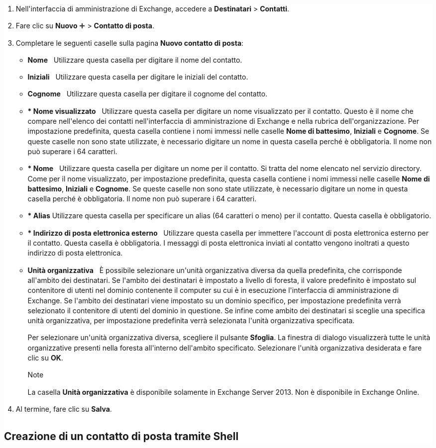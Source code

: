1.  Nell'interfaccia di amministrazione di Exchange, accedere a **Destinatari** \> **Contatti**.

2.  Fare clic su **Nuovo** ![Icona Aggiungi](images/JJ218640.c1e75329-d6d7-4073-a27d-498590bbb558(EXCHG.150).gif "Icona Aggiungi") \> **Contatto di posta**.

3.  Completare le seguenti caselle sulla pagina **Nuovo contatto di posta**:
    
      - **Nome**   Utilizzare questa casella per digitare il nome del contatto.
    
      - **Iniziali**   Utilizzare questa casella per digitare le iniziali del contatto.
    
      - **Cognome**   Utilizzare questa casella per digitare il cognome del contatto.
    
      - **\* Nome visualizzato**   Utilizzare questa casella per digitare un nome visualizzato per il contatto. Questo è il nome che compare nell'elenco dei contatti nell'interfaccia di amministrazione di Exchange e nella rubrica dell'organizzazione. Per impostazione predefinita, questa casella contiene i nomi immessi nelle caselle **Nome di battesimo**, **Iniziali** e **Cognome**. Se queste caselle non sono state utilizzate, è necessario digitare un nome in questa casella perché è obbligatoria. Il nome non può superare i 64 caratteri.
    
      - **\* Nome**   Utilizzare questa casella per digitare un nome per il contatto. Si tratta del nome elencato nel servizio directory. Come per il nome visualizzato, per impostazione predefinita, questa casella contiene i nomi immessi nelle caselle **Nome di battesimo**, **Iniziali** e **Cognome**. Se queste caselle non sono state utilizzate, è necessario digitare un nome in questa casella perché è obbligatoria. Il nome non può superare i 64 caratteri.
    
      - **\* Alias** Utilizzare questa casella per specificare un alias (64 caratteri o meno) per il contatto. Questa casella è obbligatorio.
    
      - **\* Indirizzo di posta elettronica esterno**   Utilizzare questa casella per immettere l'account di posta elettronica esterno per il contatto. Questa casella è obbligatoria. I messaggi di posta elettronica inviati al contatto vengono inoltrati a questo indirizzo di posta elettronica.
    
      - **Unità organizzativa**   È possibile selezionare un'unità organizzativa diversa da quella predefinita, che corrisponde all'ambito dei destinatari. Se l'ambito dei destinatari è impostato a livello di foresta, il valore predefinito è impostato sul contenitore di utenti nel dominio contenente il computer su cui è in esecuzione l'interfaccia di amministrazione di Exchange. Se l'ambito dei destinatari viene impostato su un dominio specifico, per impostazione predefinita verrà selezionato il contenitore di utenti del dominio in questione. Se infine come ambito dei destinatari si sceglie una specifica unità organizzativa, per impostazione predefinita verrà selezionata l'unità organizzativa specificata.
        
        Per selezionare un'unità organizzativa diversa, scegliere il pulsante **Sfoglia**. La finestra di dialogo visualizzerà tutte le unità organizzative presenti nella foresta all'interno dell'ambito specificato. Selezionare l'unità organizzativa desiderata e fare clic su **OK**.
        

        > [!NOTE]
        > La casella <STRONG>Unità organizzativa</STRONG> è disponibile solamente in Exchange Server 2013. Non è disponibile in Exchange Online.



4.  Al termine, fare clic su **Salva**.

## Creazione di un contatto di posta tramite Shell

